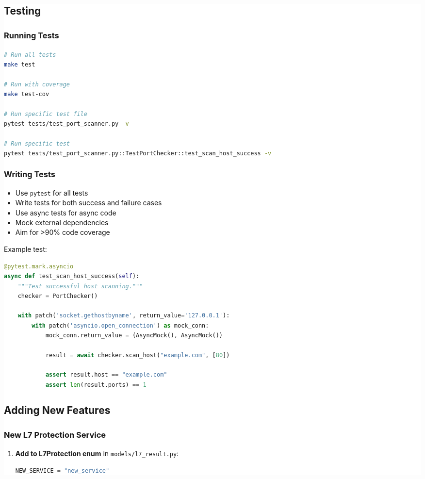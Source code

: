 ## Testing

### Running Tests

```bash
# Run all tests
make test

# Run with coverage
make test-cov

# Run specific test file
pytest tests/test_port_scanner.py -v

# Run specific test
pytest tests/test_port_scanner.py::TestPortChecker::test_scan_host_success -v
```

### Writing Tests

- Use `pytest` for all tests
- Write tests for both success and failure cases
- Use async tests for async code
- Mock external dependencies
- Aim for >90% code coverage

Example test:
```python
@pytest.mark.asyncio
async def test_scan_host_success(self):
    """Test successful host scanning."""
    checker = PortChecker()
    
    with patch('socket.gethostbyname', return_value='127.0.0.1'):
        with patch('asyncio.open_connection') as mock_conn:
            mock_conn.return_value = (AsyncMock(), AsyncMock())
            
            result = await checker.scan_host("example.com", [80])
            
            assert result.host == "example.com"
            assert len(result.ports) == 1
```

## Adding New Features

### New L7 Protection Service

1. **Add to L7Protection enum** in `models/l7_result.py`:
   ```python
   NEW_SERVICE = "new_service"
   ```
